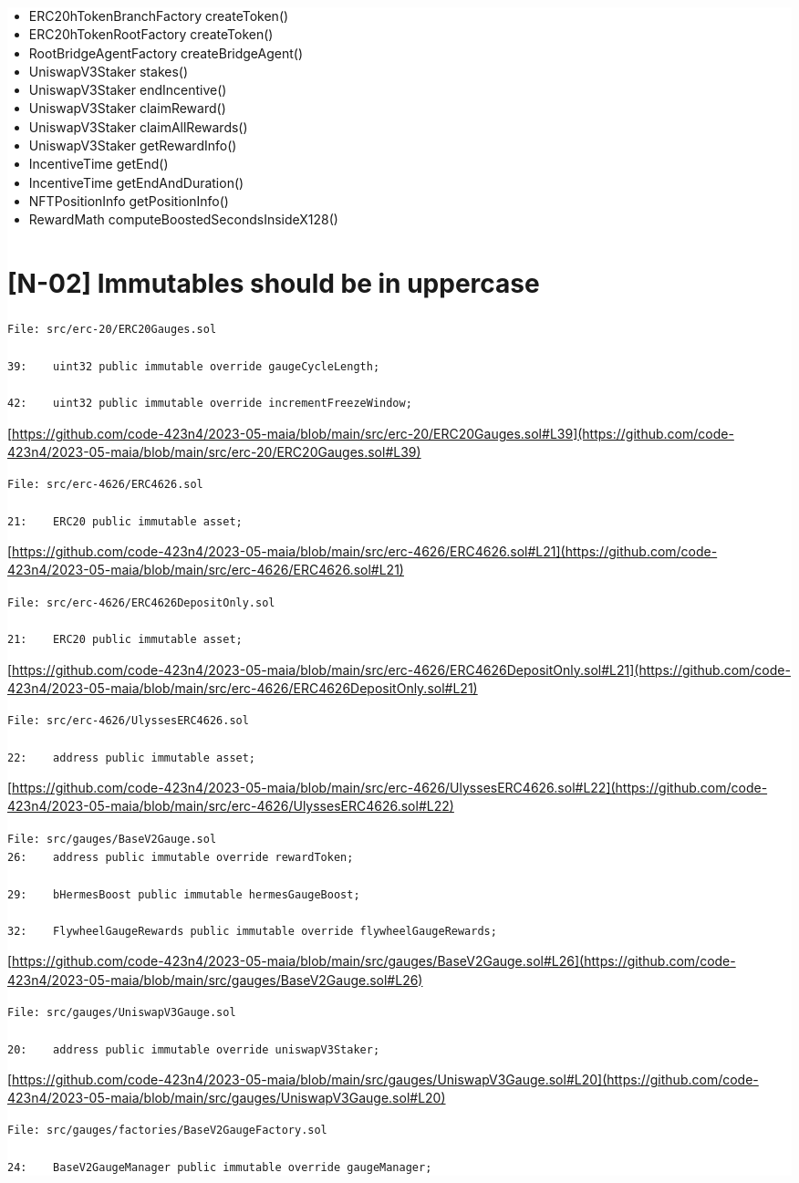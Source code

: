 - ERC20hTokenBranchFactory createToken()
- ERC20hTokenRootFactory createToken()
- RootBridgeAgentFactory createBridgeAgent()
- UniswapV3Staker stakes()
- UniswapV3Staker endIncentive()
- UniswapV3Staker claimReward()
- UniswapV3Staker claimAllRewards()
- UniswapV3Staker getRewardInfo()
- IncentiveTime getEnd()
- IncentiveTime getEndAndDuration()
- NFTPositionInfo getPositionInfo()
- RewardMath computeBoostedSecondsInsideX128()
# [N-02] Immutables should be in uppercase
````solidity
File: src/erc-20/ERC20Gauges.sol

39:    uint32 public immutable override gaugeCycleLength;

42:    uint32 public immutable override incrementFreezeWindow;
````
[https://github.com/code-423n4/2023-05-maia/blob/main/src/erc-20/ERC20Gauges.sol#L39](https://github.com/code-423n4/2023-05-maia/blob/main/src/erc-20/ERC20Gauges.sol#L39)
````solidity
File: src/erc-4626/ERC4626.sol

21:    ERC20 public immutable asset;
````
[https://github.com/code-423n4/2023-05-maia/blob/main/src/erc-4626/ERC4626.sol#L21](https://github.com/code-423n4/2023-05-maia/blob/main/src/erc-4626/ERC4626.sol#L21)
````solidity
File: src/erc-4626/ERC4626DepositOnly.sol

21:    ERC20 public immutable asset;
````
[https://github.com/code-423n4/2023-05-maia/blob/main/src/erc-4626/ERC4626DepositOnly.sol#L21](https://github.com/code-423n4/2023-05-maia/blob/main/src/erc-4626/ERC4626DepositOnly.sol#L21)
````solidity
File: src/erc-4626/UlyssesERC4626.sol

22:    address public immutable asset;
````
[https://github.com/code-423n4/2023-05-maia/blob/main/src/erc-4626/UlyssesERC4626.sol#L22](https://github.com/code-423n4/2023-05-maia/blob/main/src/erc-4626/UlyssesERC4626.sol#L22)
````solidity
File: src/gauges/BaseV2Gauge.sol
26:    address public immutable override rewardToken;

29:    bHermesBoost public immutable hermesGaugeBoost;

32:    FlywheelGaugeRewards public immutable override flywheelGaugeRewards;
````
[https://github.com/code-423n4/2023-05-maia/blob/main/src/gauges/BaseV2Gauge.sol#L26](https://github.com/code-423n4/2023-05-maia/blob/main/src/gauges/BaseV2Gauge.sol#L26)
````solidity
File: src/gauges/UniswapV3Gauge.sol

20:    address public immutable override uniswapV3Staker;
````
[https://github.com/code-423n4/2023-05-maia/blob/main/src/gauges/UniswapV3Gauge.sol#L20](https://github.com/code-423n4/2023-05-maia/blob/main/src/gauges/UniswapV3Gauge.sol#L20)
````solidity
File: src/gauges/factories/BaseV2GaugeFactory.sol

24:    BaseV2GaugeManager public immutable override gaugeManager;

````